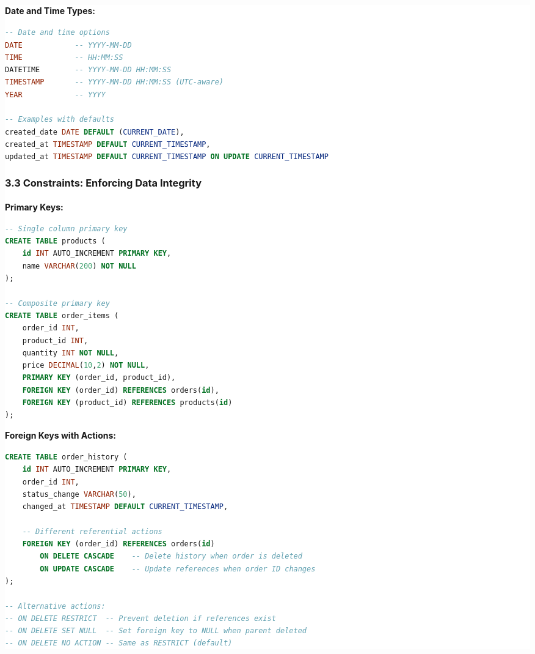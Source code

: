**Date and Time Types:**
```sql
-- Date and time options
DATE            -- YYYY-MM-DD
TIME            -- HH:MM:SS
DATETIME        -- YYYY-MM-DD HH:MM:SS
TIMESTAMP       -- YYYY-MM-DD HH:MM:SS (UTC-aware)
YEAR            -- YYYY

-- Examples with defaults
created_date DATE DEFAULT (CURRENT_DATE),
created_at TIMESTAMP DEFAULT CURRENT_TIMESTAMP,
updated_at TIMESTAMP DEFAULT CURRENT_TIMESTAMP ON UPDATE CURRENT_TIMESTAMP
```

### 3.3 Constraints: Enforcing Data Integrity

**Primary Keys:**
```sql
-- Single column primary key
CREATE TABLE products (
    id INT AUTO_INCREMENT PRIMARY KEY,
    name VARCHAR(200) NOT NULL
);

-- Composite primary key
CREATE TABLE order_items (
    order_id INT,
    product_id INT,
    quantity INT NOT NULL,
    price DECIMAL(10,2) NOT NULL,
    PRIMARY KEY (order_id, product_id),
    FOREIGN KEY (order_id) REFERENCES orders(id),
    FOREIGN KEY (product_id) REFERENCES products(id)
);
```

**Foreign Keys with Actions:**
```sql
CREATE TABLE order_history (
    id INT AUTO_INCREMENT PRIMARY KEY,
    order_id INT,
    status_change VARCHAR(50),
    changed_at TIMESTAMP DEFAULT CURRENT_TIMESTAMP,
    
    -- Different referential actions
    FOREIGN KEY (order_id) REFERENCES orders(id)
        ON DELETE CASCADE    -- Delete history when order is deleted
        ON UPDATE CASCADE    -- Update references when order ID changes
);

-- Alternative actions:
-- ON DELETE RESTRICT  -- Prevent deletion if references exist
-- ON DELETE SET NULL  -- Set foreign key to NULL when parent deleted
-- ON DELETE NO ACTION -- Same as RESTRICT (default)
```
